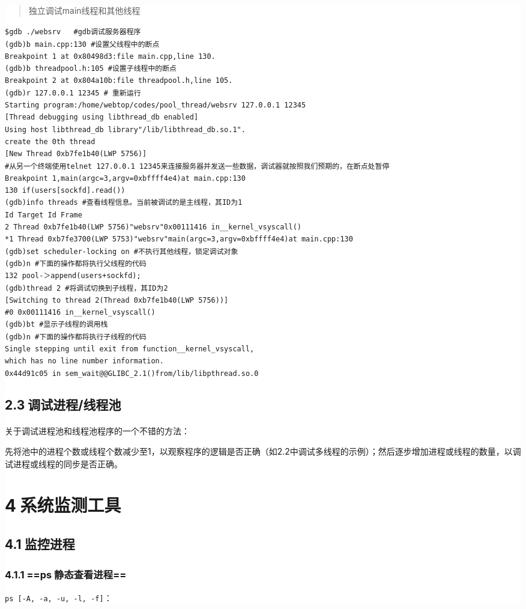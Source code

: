 

> 独立调试main线程和其他线程

```shell
$gdb ./websrv	#gdb调试服务器程序
(gdb)b main.cpp:130 #设置父线程中的断点
Breakpoint 1 at 0x80498d3:file main.cpp,line 130.
(gdb)b threadpool.h:105 #设置子线程中的断点
Breakpoint 2 at 0x804a10b:file threadpool.h,line 105.
(gdb)r 127.0.0.1 12345 # 重新运行
Starting program:/home/webtop/codes/pool_thread/websrv 127.0.0.1 12345
[Thread debugging using libthread_db enabled]
Using host libthread_db library"/lib/libthread_db.so.1".
create the 0th thread
[New Thread 0xb7fe1b40(LWP 5756)]
#从另一个终端使用telnet 127.0.0.1 12345来连接服务器并发送一些数据，调试器就按照我们预期的，在断点处暂停
Breakpoint 1,main(argc=3,argv=0xbffff4e4)at main.cpp:130
130 if(users[sockfd].read())
(gdb)info threads #查看线程信息。当前被调试的是主线程，其ID为1
Id Target Id Frame
2 Thread 0xb7fe1b40(LWP 5756)"websrv"0x00111416 in__kernel_vsyscall()
*1 Thread 0xb7fe3700(LWP 5753)"websrv"main(argc=3,argv=0xbffff4e4)at main.cpp:130
(gdb)set scheduler-locking on #不执行其他线程，锁定调试对象
(gdb)n #下面的操作都将执行父线程的代码
132 pool-＞append(users+sockfd);
(gdb)thread 2 #将调试切换到子线程，其ID为2
[Switching to thread 2(Thread 0xb7fe1b40(LWP 5756))]
#0 0x00111416 in__kernel_vsyscall()
(gdb)bt #显示子线程的调用栈
(gdb)n #下面的操作都将执行子线程的代码
Single stepping until exit from function__kernel_vsyscall,
which has no line number information.
0x44d91c05 in sem_wait@@GLIBC_2.1()from/lib/libpthread.so.0
```



## 2.3 调试进程/线程池

关于调试进程池和线程池程序的一个不错的方法：

先将池中的进程个数或线程个数减少至1，以观察程序的逻辑是否正确（如2.2中调试多线程的示例）；然后逐步增加进程或线程的数量，以调试进程或线程的同步是否正确。



# 4 系统监测工具

## 4.1 监控进程

### 4.1.1 ==ps 静态查看进程==

`ps [-A, -a, -u, -l, -f]`：
